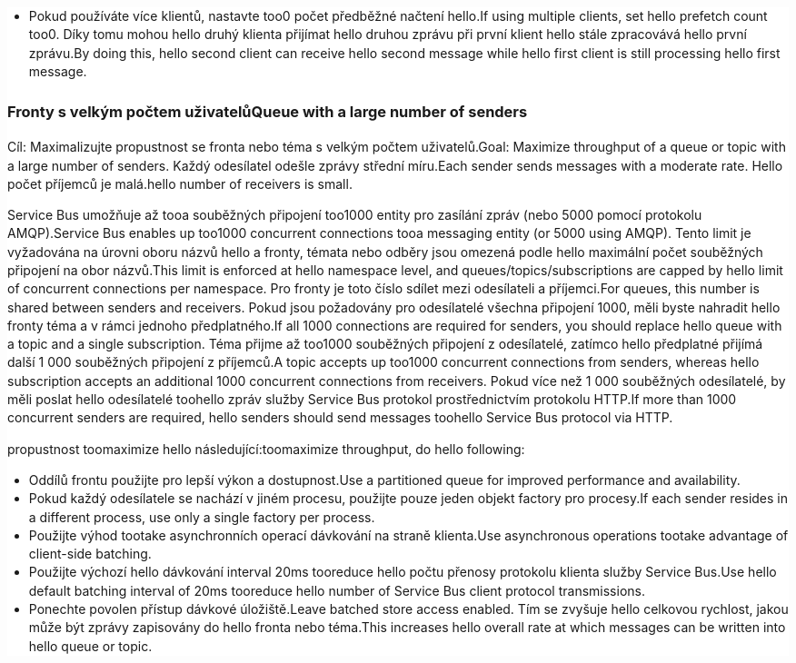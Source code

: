 * <span data-ttu-id="0bba3-266">Pokud používáte více klientů, nastavte too0 počet předběžné načtení hello.</span><span class="sxs-lookup"><span data-stu-id="0bba3-266">If using multiple clients, set hello prefetch count too0.</span></span> <span data-ttu-id="0bba3-267">Díky tomu mohou hello druhý klienta přijímat hello druhou zprávu při první klient hello stále zpracovává hello první zprávu.</span><span class="sxs-lookup"><span data-stu-id="0bba3-267">By doing this, hello second client can receive hello second message while hello first client is still processing hello first message.</span></span>

### <a name="queue-with-a-large-number-of-senders"></a><span data-ttu-id="0bba3-268">Fronty s velkým počtem uživatelů</span><span class="sxs-lookup"><span data-stu-id="0bba3-268">Queue with a large number of senders</span></span>
<span data-ttu-id="0bba3-269">Cíl: Maximalizujte propustnost se fronta nebo téma s velkým počtem uživatelů.</span><span class="sxs-lookup"><span data-stu-id="0bba3-269">Goal: Maximize throughput of a queue or topic with a large number of senders.</span></span> <span data-ttu-id="0bba3-270">Každý odesílatel odešle zprávy střední míru.</span><span class="sxs-lookup"><span data-stu-id="0bba3-270">Each sender sends messages with a moderate rate.</span></span> <span data-ttu-id="0bba3-271">Hello počet příjemců je malá.</span><span class="sxs-lookup"><span data-stu-id="0bba3-271">hello number of receivers is small.</span></span>

<span data-ttu-id="0bba3-272">Service Bus umožňuje až tooa souběžných připojení too1000 entity pro zasílání zpráv (nebo 5000 pomocí protokolu AMQP).</span><span class="sxs-lookup"><span data-stu-id="0bba3-272">Service Bus enables up too1000 concurrent connections tooa messaging entity (or 5000 using AMQP).</span></span> <span data-ttu-id="0bba3-273">Tento limit je vyžadována na úrovni oboru názvů hello a fronty, témata nebo odběry jsou omezená podle hello maximální počet souběžných připojení na obor názvů.</span><span class="sxs-lookup"><span data-stu-id="0bba3-273">This limit is enforced at hello namespace level, and queues/topics/subscriptions are capped by hello limit of concurrent connections per namespace.</span></span> <span data-ttu-id="0bba3-274">Pro fronty je toto číslo sdílet mezi odesílateli a příjemci.</span><span class="sxs-lookup"><span data-stu-id="0bba3-274">For queues, this number is shared between senders and receivers.</span></span> <span data-ttu-id="0bba3-275">Pokud jsou požadovány pro odesílatelé všechna připojení 1000, měli byste nahradit hello fronty téma a v rámci jednoho předplatného.</span><span class="sxs-lookup"><span data-stu-id="0bba3-275">If all 1000 connections are required for senders, you should replace hello queue with a topic and a single subscription.</span></span> <span data-ttu-id="0bba3-276">Téma přijme až too1000 souběžných připojení z odesílatelé, zatímco hello předplatné přijímá další 1 000 souběžných připojení z příjemců.</span><span class="sxs-lookup"><span data-stu-id="0bba3-276">A topic accepts up too1000 concurrent connections from senders, whereas hello subscription accepts an additional 1000 concurrent connections from receivers.</span></span> <span data-ttu-id="0bba3-277">Pokud více než 1 000 souběžných odesílatelé, by měli poslat hello odesílatelé toohello zpráv služby Service Bus protokol prostřednictvím protokolu HTTP.</span><span class="sxs-lookup"><span data-stu-id="0bba3-277">If more than 1000 concurrent senders are required, hello senders should send messages toohello Service Bus protocol via HTTP.</span></span>

<span data-ttu-id="0bba3-278">propustnost toomaximize hello následující:</span><span class="sxs-lookup"><span data-stu-id="0bba3-278">toomaximize throughput, do hello following:</span></span>

* <span data-ttu-id="0bba3-279">Oddílů frontu použijte pro lepší výkon a dostupnost.</span><span class="sxs-lookup"><span data-stu-id="0bba3-279">Use a partitioned queue for improved performance and availability.</span></span>
* <span data-ttu-id="0bba3-280">Pokud každý odesílatele se nachází v jiném procesu, použijte pouze jeden objekt factory pro procesy.</span><span class="sxs-lookup"><span data-stu-id="0bba3-280">If each sender resides in a different process, use only a single factory per process.</span></span>
* <span data-ttu-id="0bba3-281">Použijte výhod tootake asynchronních operací dávkování na straně klienta.</span><span class="sxs-lookup"><span data-stu-id="0bba3-281">Use asynchronous operations tootake advantage of client-side batching.</span></span>
* <span data-ttu-id="0bba3-282">Použijte výchozí hello dávkování interval 20ms tooreduce hello počtu přenosy protokolu klienta služby Service Bus.</span><span class="sxs-lookup"><span data-stu-id="0bba3-282">Use hello default batching interval of 20ms tooreduce hello number of Service Bus client protocol transmissions.</span></span>
* <span data-ttu-id="0bba3-283">Ponechte povolen přístup dávkové úložiště.</span><span class="sxs-lookup"><span data-stu-id="0bba3-283">Leave batched store access enabled.</span></span> <span data-ttu-id="0bba3-284">Tím se zvyšuje hello celkovou rychlost, jakou může být zprávy zapisovány do hello fronta nebo téma.</span><span class="sxs-lookup"><span data-stu-id="0bba3-284">This increases hello overall rate at which messages can be written into hello queue or topic.</span></span>